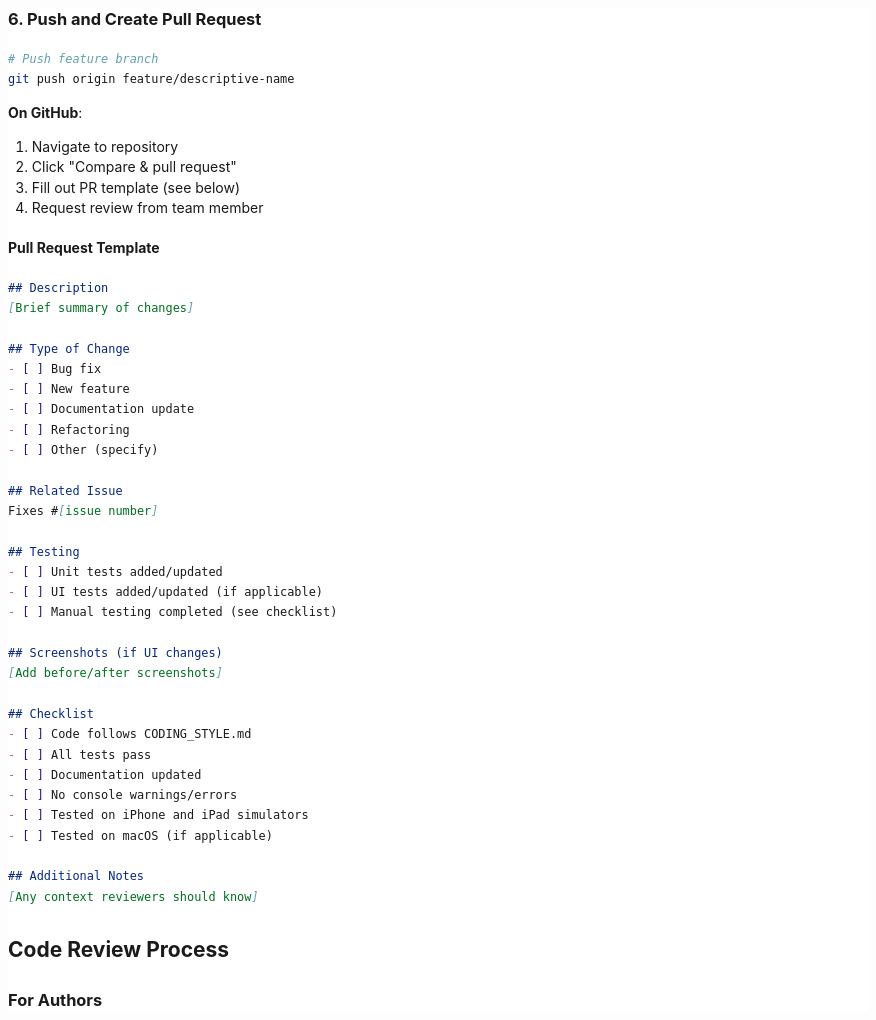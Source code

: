 ### 6. Push and Create Pull Request

```bash
# Push feature branch
git push origin feature/descriptive-name
```

**On GitHub**:
1. Navigate to repository
2. Click "Compare & pull request"
3. Fill out PR template (see below)
4. Request review from team member

#### Pull Request Template

```markdown
## Description
[Brief summary of changes]

## Type of Change
- [ ] Bug fix
- [ ] New feature
- [ ] Documentation update
- [ ] Refactoring
- [ ] Other (specify)

## Related Issue
Fixes #[issue number]

## Testing
- [ ] Unit tests added/updated
- [ ] UI tests added/updated (if applicable)
- [ ] Manual testing completed (see checklist)

## Screenshots (if UI changes)
[Add before/after screenshots]

## Checklist
- [ ] Code follows CODING_STYLE.md
- [ ] All tests pass
- [ ] Documentation updated
- [ ] No console warnings/errors
- [ ] Tested on iPhone and iPad simulators
- [ ] Tested on macOS (if applicable)

## Additional Notes
[Any context reviewers should know]
```

## Code Review Process

### For Authors
